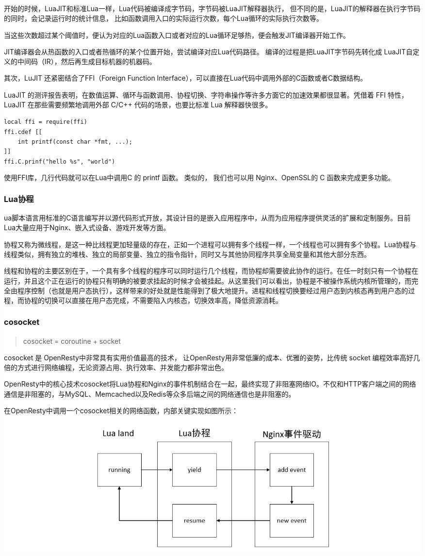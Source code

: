 开始的时候，LuaJIT和标准Lua一样，Lua代码被编译成字节码，字节码被LuaJIT解释器执行， 但不同的是，LuaJIT的解释器在执行字节码的同时，会记录运行时的统计信息，
比如函数调用入口的实际运行次数，每个Lua循环的实际执行次数等。

当这些次数超过某个阈值时，便认为对应的Lua函数入口或者对应的Lua循环足够热，便会触发JIT编译器开始工作。

JIT编译器会从热函数的入口或者热循环的某个位置开始，尝试编译对应Lua代码路径。 编译的过程是把LuaJIT字节码先转化成 LuaJIT自定义的中间码（IR），然后再生成目标机器的机器码。

其次，LuJIT 还紧密结合了FFI（Foreign Function Interface），可以直接在Lua代码中调用外部的C函数或者C数据结构。

LuaJIT 的测评报告表明，在数值运算、循环与函数调用、协程切换、字符串操作等许多方面它的加速效果都很显著。凭借着 FFI 特性，LuaJIT 在那些需要频繁地调用外部 C/C++ 代码的场景，也要比标准 Lua 解释器快很多。

```
local ffi = require(ffi)
ffi.cdef [[
	int printf(const char *fmt, ...);
]]
ffi.C.prinf("hello %s", "world")

```
使用FFI库，几行代码就可以在Lua中调用C 的 printf 函数。 类似的， 我们也可以用 Nginx、OpenSSL的 C 函数来完成更多功能。


### Lua协程

ua脚本语言用标准的C语言编写并以源代码形式开放，其设计目的是嵌入应用程序中，从而为应用程序提供灵活的扩展和定制服务。目前Lua大量应用于Nginx、嵌入式设备、游戏开发等方面。

协程又称为微线程，是这一种比线程更加轻量级的存在，正如一个进程可以拥有多个线程一样，一个线程也可以拥有多个协程。Lua协程与线程类似，拥有独立的堆栈、独立的局部变量、独立的指令指针，同时又与其他协同程序共享全局变量和其他大部分东西。

线程和协程的主要区别在于，一个具有多个线程的程序可以同时运行几个线程，而协程却需要彼此协作的运行。在任一时刻只有一个协程在运行，并且这个正在运行的协程只有明确的被要求挂起的时候才会被挂起。从这里我们可以看出，协程是不被操作系统内核所管理的，而完全由程序控制（也就是用户态执行），这样带来的好处就是性能得到了极大地提升。进程和线程切换要经过用户态到内核态再到用户态的过程，而协程的切换可以直接在用户态完成，不需要陷入内核态，切换效率高，降低资源消耗。


### cosocket

> cosocket = coroutine + socket

cosocket 是 OpenResty中非常具有实用价值最高的技术， 让OpenResty用非常低廉的成本、优雅的姿势，比传统 socket 编程效率高好几倍的方式进行网络编程，无论资源占用、执行效率、并发能力都非常出色。

OpenResty中的核心技术cosocket将Lua协程和Nginx的事件机制结合在一起，最终实现了非阻塞网络IO。不仅和HTTP客户端之间的网络通信是非阻塞的，与MySQL、Memcached以及Redis等众多后端之间的网络通信也是非阻塞的。

在OpenResty中调用一个cosocket相关的网络函数，内部关键实现如图所示：

<div  align="center">
	<img src="/assets/chapter3/cosocket.png" width = "500"  align=center />
</div> 
